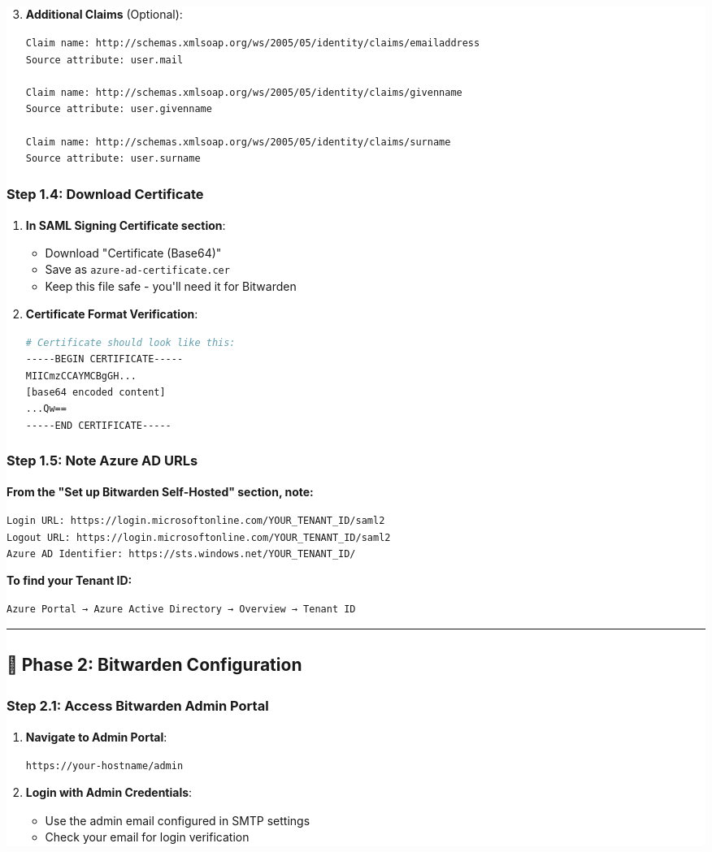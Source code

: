 3. **Additional Claims** (Optional):
   ```
   Claim name: http://schemas.xmlsoap.org/ws/2005/05/identity/claims/emailaddress
   Source attribute: user.mail
   
   Claim name: http://schemas.xmlsoap.org/ws/2005/05/identity/claims/givenname
   Source attribute: user.givenname
   
   Claim name: http://schemas.xmlsoap.org/ws/2005/05/identity/claims/surname
   Source attribute: user.surname
   ```

### Step 1.4: Download Certificate

1. **In SAML Signing Certificate section**:
   - Download "Certificate (Base64)"
   - Save as `azure-ad-certificate.cer`
   - Keep this file safe - you'll need it for Bitwarden

2. **Certificate Format Verification**:
   ```bash
   # Certificate should look like this:
   -----BEGIN CERTIFICATE-----
   MIICmzCCAYMCBgGH...
   [base64 encoded content]
   ...Qw==
   -----END CERTIFICATE-----
   ```

### Step 1.5: Note Azure AD URLs

**From the "Set up Bitwarden Self-Hosted" section, note:**
```
Login URL: https://login.microsoftonline.com/YOUR_TENANT_ID/saml2
Logout URL: https://login.microsoftonline.com/YOUR_TENANT_ID/saml2
Azure AD Identifier: https://sts.windows.net/YOUR_TENANT_ID/
```

**To find your Tenant ID:**
```
Azure Portal → Azure Active Directory → Overview → Tenant ID
```

---

## 🔧 Phase 2: Bitwarden Configuration

### Step 2.1: Access Bitwarden Admin Portal

1. **Navigate to Admin Portal**:
   ```
   https://your-hostname/admin
   ```

2. **Login with Admin Credentials**:
   - Use the admin email configured in SMTP settings
   - Check your email for login verification
